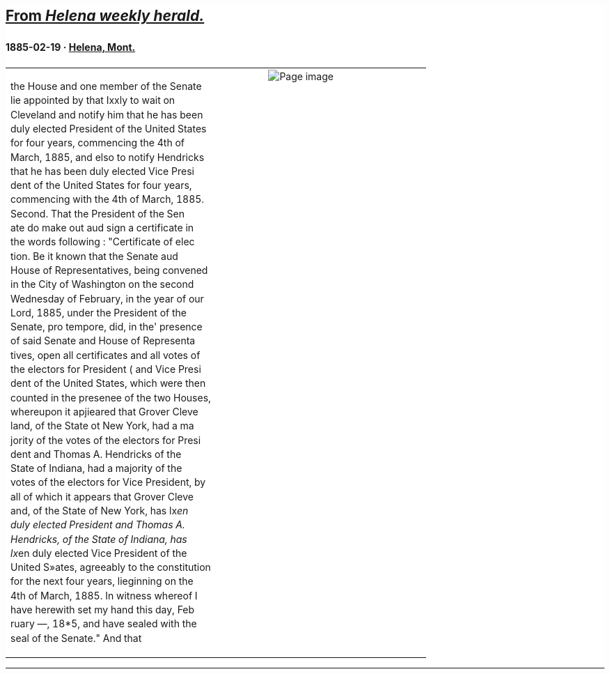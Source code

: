 
## [From _Helena weekly herald._](https://www.loc.gov/resource/sn84036143/1885-02-19/ed-1/?sp=1)

#### 1885-02-19 &middot; [Helena, Mont.](http://dbpedia.org/resource/Helena%2C_Montana)

<table style="width: 100%;"><tr><td style="width: 50%">

  
the House and one member of the Senate  
lie appointed by that Ixxly to wait on  
Cleveland and notify him that he has been  
duly elected President of the United States  
for four years, commencing the 4th of  
March, 1885, and elso to notify Hendricks  
that he has been duly elected Vice Presi­  
dent of the United States for four years,  
commencing with the 4th of March, 1885.  
Second. That the President of the Sen­  
ate do make out aud sign a certificate in  
the words following : &quot;Certificate of elec­  
tion. Be it known that the Senate aud  
House of Representatives, being convened  
in the City of Washington on the second  
Wednesday of February, in the year of our  
Lord, 1885, under the President of the  
Senate, pro tempore, did, in the&#x27; presence  
of said Senate and House of Representa­  
tives, open all certificates and all votes of  
the electors for President ( and Vice Presi­  
dent of the United States, which were then  
counted in the presenee of the two Houses,  
whereupon it apjieared that Grover Cleve­  
land, of the State ot New York, had a ma­  
jority of the votes of the electors for Presi­  
dent and Thomas A. Hendricks of the  
State of Indiana, had a majority of the  
votes of the electors for Vice President, by  
all of which it appears that Grover Cleve­  
and, of the State of New York, has lx*en  
duly elected President and Thomas A.  
Hendricks, of the State of Indiana, has  
lx*en duly elected Vice President of the  
United S»ates, agreeably to the constitution  
for the next four years, lieginning on the  
4th of March, 1885. In witness whereof I  
have herewith set my hand this day, Feb  
ruary —, 18*5, and have sealed with the  
seal of the Senate.&quot; And that
</td><td style="width: 50%; max-height: 75%; margin: auto; display: block;">
<img alt="Page image" src="https://tile.loc.gov/image-services/iiif/service:ndnp:mthi:batch_mthi_leopardfrog_ver01:data:sn84036143:00295861344:1885021901:0066/pct:30.688448074679112,21.324768323504635,12.485414235705951,18.734203875315924/!600,600/0/default.jpg"/>
</td>
</tr></table>

---

